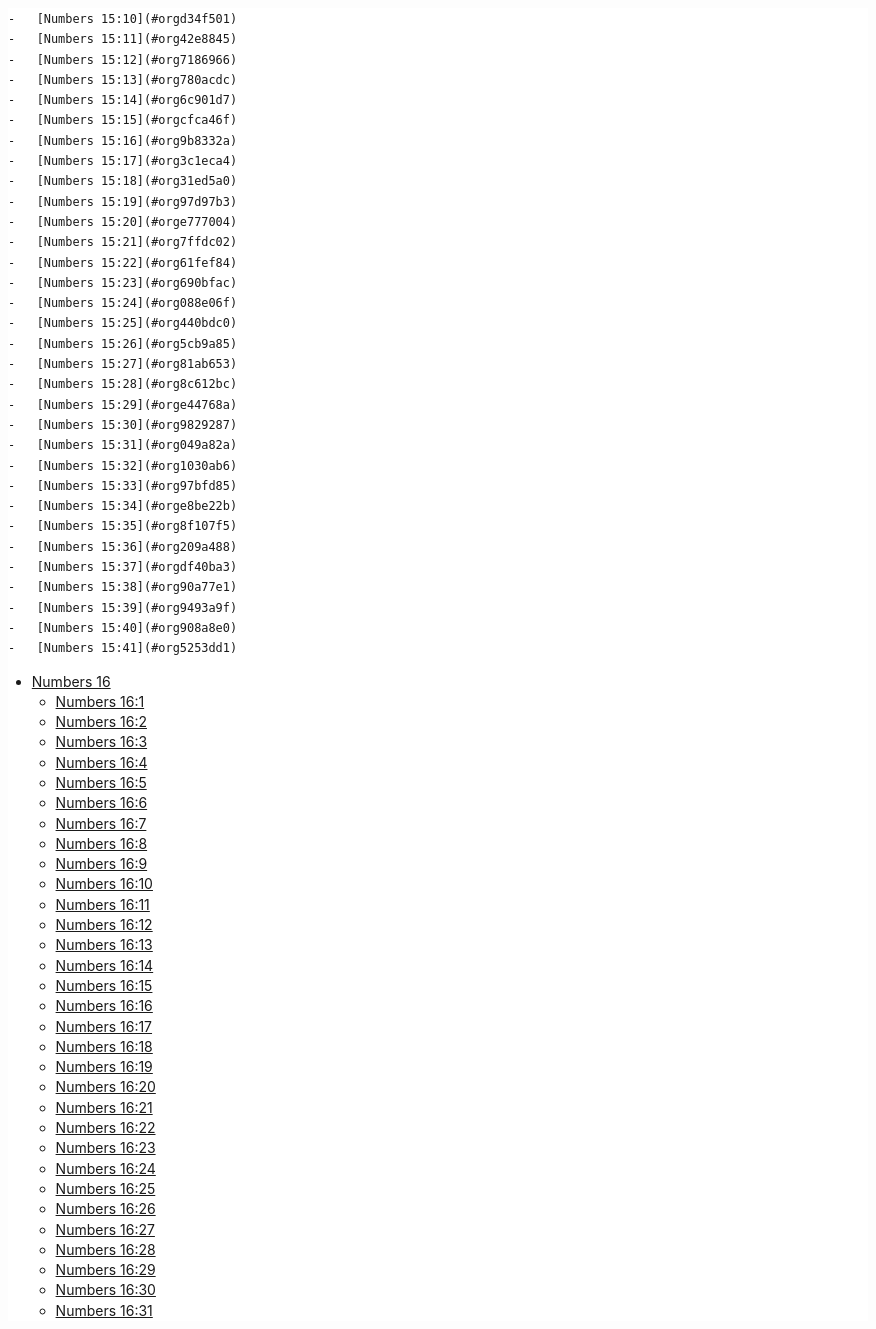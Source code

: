     -   [Numbers 15:10](#orgd34f501)
    -   [Numbers 15:11](#org42e8845)
    -   [Numbers 15:12](#org7186966)
    -   [Numbers 15:13](#org780acdc)
    -   [Numbers 15:14](#org6c901d7)
    -   [Numbers 15:15](#orgcfca46f)
    -   [Numbers 15:16](#org9b8332a)
    -   [Numbers 15:17](#org3c1eca4)
    -   [Numbers 15:18](#org31ed5a0)
    -   [Numbers 15:19](#org97d97b3)
    -   [Numbers 15:20](#orge777004)
    -   [Numbers 15:21](#org7ffdc02)
    -   [Numbers 15:22](#org61fef84)
    -   [Numbers 15:23](#org690bfac)
    -   [Numbers 15:24](#org088e06f)
    -   [Numbers 15:25](#org440bdc0)
    -   [Numbers 15:26](#org5cb9a85)
    -   [Numbers 15:27](#org81ab653)
    -   [Numbers 15:28](#org8c612bc)
    -   [Numbers 15:29](#orge44768a)
    -   [Numbers 15:30](#org9829287)
    -   [Numbers 15:31](#org049a82a)
    -   [Numbers 15:32](#org1030ab6)
    -   [Numbers 15:33](#org97bfd85)
    -   [Numbers 15:34](#orge8be22b)
    -   [Numbers 15:35](#org8f107f5)
    -   [Numbers 15:36](#org209a488)
    -   [Numbers 15:37](#orgdf40ba3)
    -   [Numbers 15:38](#org90a77e1)
    -   [Numbers 15:39](#org9493a9f)
    -   [Numbers 15:40](#org908a8e0)
    -   [Numbers 15:41](#org5253dd1)
-   [Numbers 16](#org2332684)
    -   [Numbers 16:1](#org9a24c1a)
    -   [Numbers 16:2](#org771fd99)
    -   [Numbers 16:3](#orgde38a6c)
    -   [Numbers 16:4](#org79df53c)
    -   [Numbers 16:5](#org8b78ad4)
    -   [Numbers 16:6](#org4f18e8d)
    -   [Numbers 16:7](#orge88b691)
    -   [Numbers 16:8](#org13d4915)
    -   [Numbers 16:9](#org3fd224c)
    -   [Numbers 16:10](#org49a7d79)
    -   [Numbers 16:11](#org77f2a88)
    -   [Numbers 16:12](#org965da1a)
    -   [Numbers 16:13](#org61d11e1)
    -   [Numbers 16:14](#org6ae9c5d)
    -   [Numbers 16:15](#org94ad06d)
    -   [Numbers 16:16](#org07859dd)
    -   [Numbers 16:17](#orgbf4b551)
    -   [Numbers 16:18](#orgdd2358e)
    -   [Numbers 16:19](#orgbe62405)
    -   [Numbers 16:20](#org738d3a6)
    -   [Numbers 16:21](#org8edaa55)
    -   [Numbers 16:22](#org09c841e)
    -   [Numbers 16:23](#orgf660b97)
    -   [Numbers 16:24](#org44d4f7c)
    -   [Numbers 16:25](#orgdb68f87)
    -   [Numbers 16:26](#org65c44f9)
    -   [Numbers 16:27](#orga49eb7f)
    -   [Numbers 16:28](#org7fb9f28)
    -   [Numbers 16:29](#org1b7432a)
    -   [Numbers 16:30](#org71329ea)
    -   [Numbers 16:31](#org8ad1c1d)